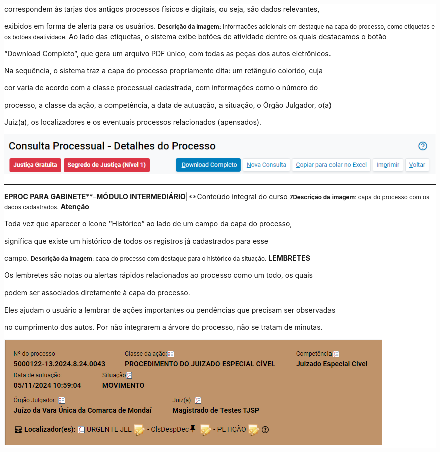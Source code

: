 correspondem às tarjas dos antigos processos físicos e digitais, ou seja, são dados relevantes,

exibidos em forma de alerta para os usuários.
<small>**Descrição da imagem**: informações adicionais em destaque na capa do processo, como etiquetas e os botões de</small><small>atividade.</small>
Ao lado das etiquetas, o sistema exibe botões de atividade dentre os quais destacamos o botão

“Download Completo”, que gera um arquivo PDF único, com todas as peças dos autos eletrônicos.

Na sequência, o sistema traz a capa do processo propriamente dita: um retângulo colorido, cuja

cor varia de acordo com a classe processual cadastrada, com informações como o número do

processo, a classe da ação, a competência, a data de autuação, a situação, o Órgão Julgador, o(a)

Juiz(a), os localizadores e os eventuais processos relacionados (apensados).

![Imagem Imagem_3251](imgs/Imagem_3251.png)


---

**EPROC PARA GABINETE****–****MÓDULO INTERMEDIÁRIO****|**Conteúdo integral do curso
<small>**7**</small><small>**Descrição da imagem**: capa do processo com os dados cadastrados.</small>
**Atenção**

Toda vez que aparecer o ícone “Histórico” ao lado de um campo da capa do processo,

significa que existe um histórico de todos os registros já cadastrados para esse

campo.
<small>**Descrição da imagem**: capa do processo com destaque para o histórico da situação.</small>
**LEMBRETES**

Os lembretes são notas ou alertas rápidos relacionados ao processo como um todo, os quais

podem ser associados diretamente à capa do processo.

Eles ajudam o usuário a lembrar de ações importantes ou pendências que precisam ser observadas

no cumprimento dos autos. Por não integrarem a árvore do processo, não se tratam de minutas.

![Imagem Imagem_3252](imgs/Imagem_3252.png)

